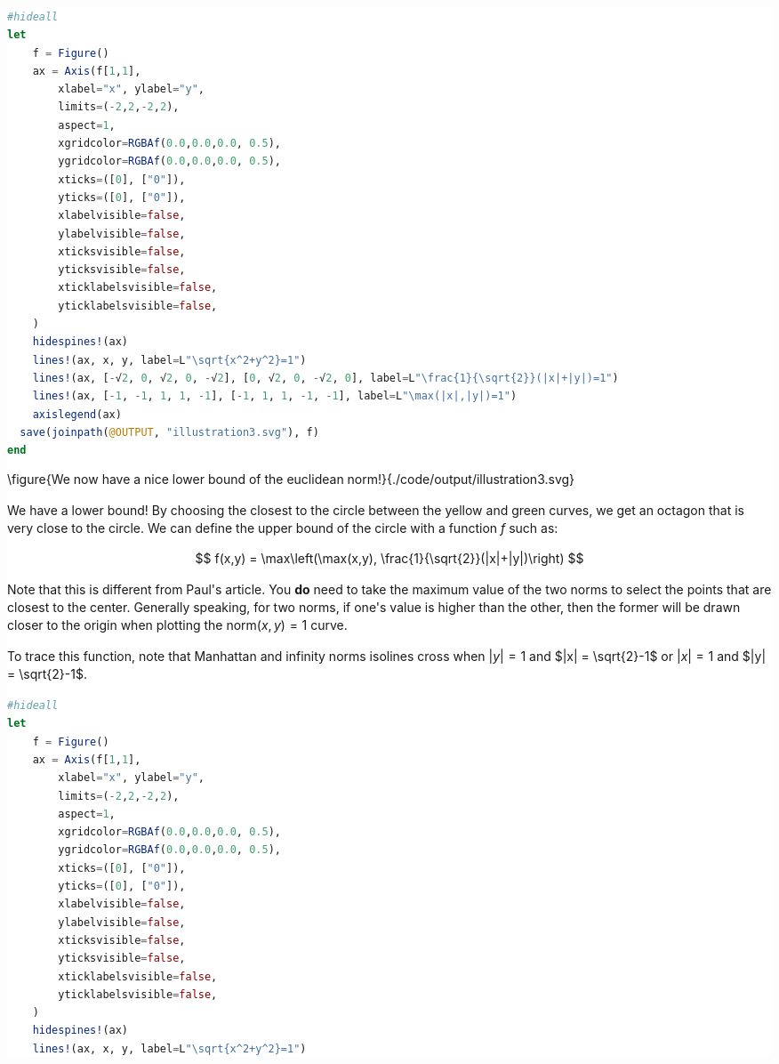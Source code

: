 ```julia:./code/illustration3.jl
#hideall
let
	f = Figure()
	ax = Axis(f[1,1], 
		xlabel="x", ylabel="y",
		limits=(-2,2,-2,2),
		aspect=1,
		xgridcolor=RGBAf(0.0,0.0,0.0, 0.5),
		ygridcolor=RGBAf(0.0,0.0,0.0, 0.5),
		xticks=([0], ["0"]),
		yticks=([0], ["0"]),
		xlabelvisible=false,
		ylabelvisible=false,
		xticksvisible=false,
		yticksvisible=false,
		xticklabelsvisible=false,
		yticklabelsvisible=false,
	)
	hidespines!(ax)
	lines!(ax, x, y, label=L"\sqrt{x^2+y^2}=1")
	lines!(ax, [-√2, 0, √2, 0, -√2], [0, √2, 0, -√2, 0], label=L"\frac{1}{\sqrt{2}}(|x|+|y|)=1")
	lines!(ax, [-1, -1, 1, 1, -1], [-1, 1, 1, -1, -1], label=L"\max(|x|,|y|)=1")
	axislegend(ax)
  save(joinpath(@OUTPUT, "illustration3.svg"), f)
end
```

\figure{We now have a nice lower bound of the euclidean norm!}{./code/output/illustration3.svg}

We have a lower bound! By choosing the closest to the circle between the yellow and green curves, we get an octagon that is very close to the circle. We can define the upper bound of the circle with a function $f$ such as:

$$
f(x,y) = \max\left(\max(x,y), \frac{1}{\sqrt{2}}(|x|+|y|)\right)
$$

Note that this is different from Paul's article. You **do** need to take the maximum value of the two norms to select the points that are closest to the center. Generally speaking, for two norms, if one's value is higher than the other, then the former will be drawn closer to the origin when plotting the $\text{norm}(x,y)=1$ curve.

To trace this function, note that Manhattan and infinity norms isolines cross when $|y|=1$ and $|x| = \sqrt{2}-1$ or $|x|=1$ and $|y| = \sqrt{2}-1$.

```julia:./code/illustration4.jl
#hideall
let
	f = Figure()
	ax = Axis(f[1,1], 
		xlabel="x", ylabel="y",
		limits=(-2,2,-2,2),
		aspect=1,
		xgridcolor=RGBAf(0.0,0.0,0.0, 0.5),
		ygridcolor=RGBAf(0.0,0.0,0.0, 0.5),
		xticks=([0], ["0"]),
		yticks=([0], ["0"]),
		xlabelvisible=false,
		ylabelvisible=false,
		xticksvisible=false,
		yticksvisible=false,
		xticklabelsvisible=false,
		yticklabelsvisible=false,
	)
	hidespines!(ax)
	lines!(ax, x, y, label=L"\sqrt{x^2+y^2}=1")
```